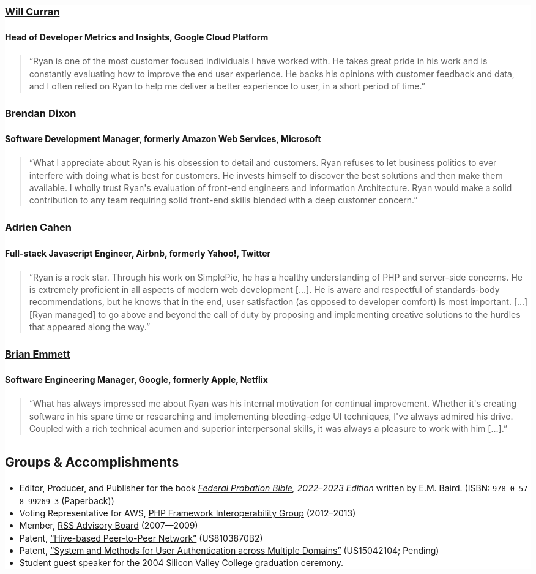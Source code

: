 ### [Will Curran](https://www.linkedin.com/in/wscurran/)

#### Head of Developer Metrics and Insights, Google Cloud Platform

> “Ryan is one of the most customer focused individuals I have worked with. He takes great pride in his work and is constantly evaluating how to improve the end user experience. He backs his opinions with customer feedback and data, and I often relied on Ryan to help me deliver a better experience to user, in a short period of time.”

### [Brendan Dixon](https://www.linkedin.com/in/brendandixon/)

#### Software Development Manager, formerly Amazon Web Services, Microsoft

> “What I appreciate about Ryan is his obsession to detail and customers. Ryan refuses to let business politics to ever interfere with doing what is best for customers. He invests himself to discover the best solutions and then make them available. I wholly trust Ryan's evaluation of front-end engineers and Information Architecture. Ryan would make a solid contribution to any team requiring solid front-end skills blended with a deep customer concern.”

### [Adrien Cahen](https://www.linkedin.com/in/gaarf/)

#### Full-stack Javascript Engineer, Airbnb, formerly Yahoo!, Twitter

> “Ryan is a rock star. Through his work on SimplePie, he has a healthy understanding of PHP and server-side concerns. He is extremely proficient in all aspects of modern web development \[...\]. He is aware and respectful of standards-body recommendations, but he knows that in the end, user satisfaction (as opposed to developer comfort) is most important. \[...\] \[Ryan managed\] to go above and beyond the call of duty by proposing and implementing creative solutions to the hurdles that appeared along the way.”

### [Brian Emmett](https://www.linkedin.com/in/bemmett/)

#### Software Engineering Manager, Google, formerly Apple, Netflix

> “What has always impressed me about Ryan was his internal motivation for continual improvement. Whether it's creating software in his spare time or researching and implementing bleeding-edge UI techniques, I've always admired his drive. Coupled with a rich technical acumen and superior interpersonal skills, it was always a pleasure to work with him \[...\].”

## Groups & Accomplishments

* Editor, Producer, and Publisher for the book _[Federal Probation Bible](https://federalprobationbible.com), 2022–2023 Edition_ written by E.M. Baird. (ISBN: `978-0-578-99269-3` (Paperback))
* Voting Representative for AWS, [PHP Framework Interoperability Group](http://www.php-fig.org) (2012–2013)
* Member, [RSS Advisory Board](http://www.rssboard.org) (2007—2009)
* Patent, [“Hive-based Peer-to-Peer Network”](https://patents.google.com/patent/US8103870B2/en?inventor=Ryan+Parman) (US8103870B2)
* Patent, [“System and Methods for User Authentication across Multiple Domains”](https://patents.google.com/patent/US20160241536A1/en?inventor=Ryan+Parman) (US15042104; Pending)
* Student guest speaker for the 2004 Silicon Valley College graduation ceremony.
